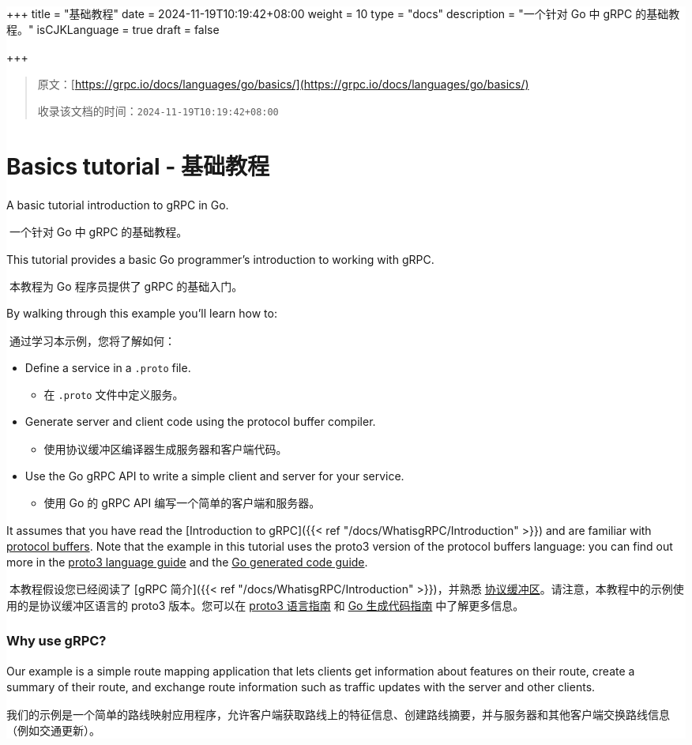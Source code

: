 +++
title = "基础教程"
date = 2024-11-19T10:19:42+08:00
weight = 10
type = "docs"
description = "一个针对 Go 中 gRPC 的基础教程。"
isCJKLanguage = true
draft = false

+++

> 原文：[https://grpc.io/docs/languages/go/basics/](https://grpc.io/docs/languages/go/basics/)
>
> 收录该文档的时间：`2024-11-19T10:19:42+08:00`

# Basics tutorial - 基础教程

A basic tutorial introduction to gRPC in Go.

​	一个针对 Go 中 gRPC 的基础教程。

This tutorial provides a basic Go programmer’s introduction to working with gRPC.

​	本教程为 Go 程序员提供了 gRPC 的基础入门。

By walking through this example you’ll learn how to:

​	通过学习本示例，您将了解如何：

- Define a service in a `.proto` file.
  - 在 `.proto` 文件中定义服务。

- Generate server and client code using the protocol buffer compiler.
  - 使用协议缓冲区编译器生成服务器和客户端代码。

- Use the Go gRPC API to write a simple client and server for your service.
  - 使用 Go 的 gRPC API 编写一个简单的客户端和服务器。


It assumes that you have read the [Introduction to gRPC]({{< ref "/docs/WhatisgRPC/Introduction" >}}) and are familiar with [protocol buffers](https://protobuf.dev/overview). Note that the example in this tutorial uses the proto3 version of the protocol buffers language: you can find out more in the [proto3 language guide](https://protobuf.dev/programming-guides/proto3) and the [Go generated code guide](https://protobuf.dev/reference/go/go-generated).

​	本教程假设您已经阅读了 [gRPC 简介]({{< ref "/docs/WhatisgRPC/Introduction" >}})，并熟悉 [协议缓冲区](https://protobuf.dev/overview)。请注意，本教程中的示例使用的是协议缓冲区语言的 proto3 版本。您可以在 [proto3 语言指南](https://protobuf.dev/programming-guides/proto3) 和 [Go 生成代码指南](https://protobuf.dev/reference/go/go-generated) 中了解更多信息。

### Why use gRPC?

Our example is a simple route mapping application that lets clients get information about features on their route, create a summary of their route, and exchange route information such as traffic updates with the server and other clients.

​	我们的示例是一个简单的路线映射应用程序，允许客户端获取路线上的特征信息、创建路线摘要，并与服务器和其他客户端交换路线信息（例如交通更新）。
